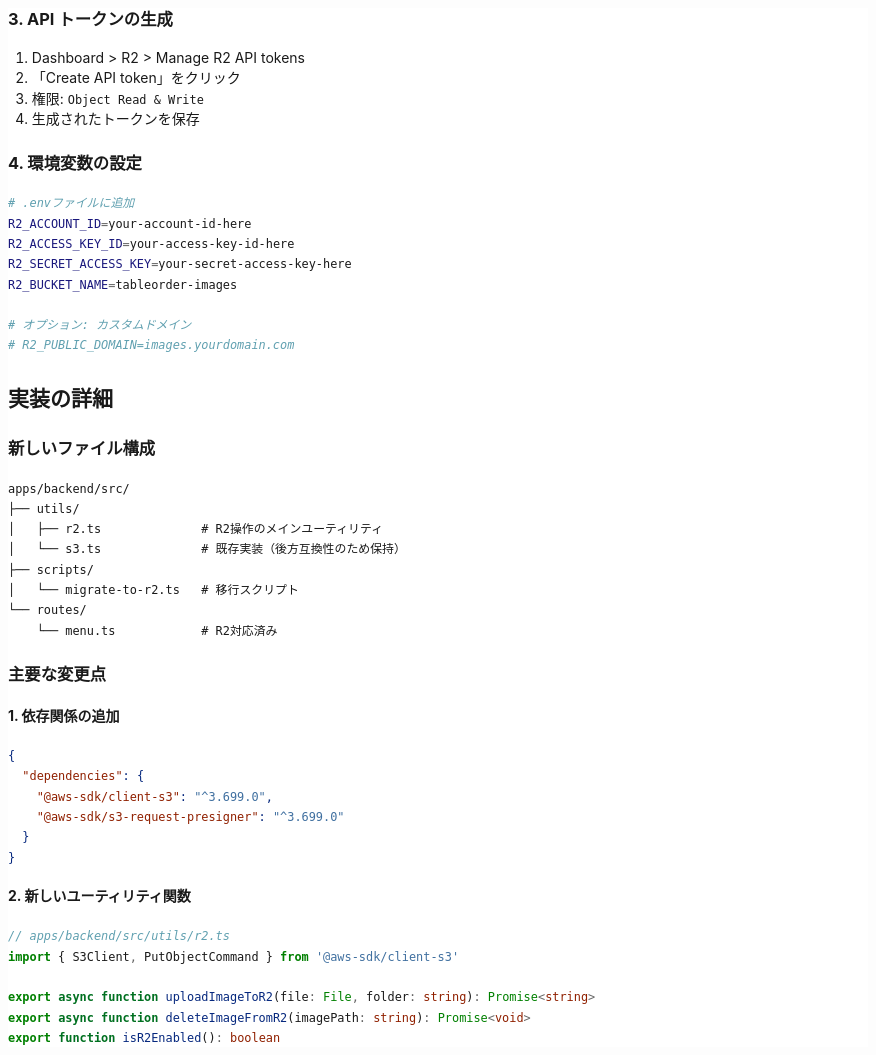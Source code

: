 ### 3. API トークンの生成

1. Dashboard > R2 > Manage R2 API tokens
2. 「Create API token」をクリック
3. 権限: `Object Read & Write`
4. 生成されたトークンを保存

### 4. 環境変数の設定

```bash
# .envファイルに追加
R2_ACCOUNT_ID=your-account-id-here
R2_ACCESS_KEY_ID=your-access-key-id-here
R2_SECRET_ACCESS_KEY=your-secret-access-key-here
R2_BUCKET_NAME=tableorder-images

# オプション: カスタムドメイン
# R2_PUBLIC_DOMAIN=images.yourdomain.com
```

## 実装の詳細

### 新しいファイル構成

```
apps/backend/src/
├── utils/
│   ├── r2.ts              # R2操作のメインユーティリティ
│   └── s3.ts              # 既存実装（後方互換性のため保持）
├── scripts/
│   └── migrate-to-r2.ts   # 移行スクリプト
└── routes/
    └── menu.ts            # R2対応済み
```

### 主要な変更点

#### 1. 依存関係の追加

```json
{
  "dependencies": {
    "@aws-sdk/client-s3": "^3.699.0",
    "@aws-sdk/s3-request-presigner": "^3.699.0"
  }
}
```

#### 2. 新しいユーティリティ関数

```typescript
// apps/backend/src/utils/r2.ts
import { S3Client, PutObjectCommand } from '@aws-sdk/client-s3'

export async function uploadImageToR2(file: File, folder: string): Promise<string>
export async function deleteImageFromR2(imagePath: string): Promise<void>
export function isR2Enabled(): boolean
```
